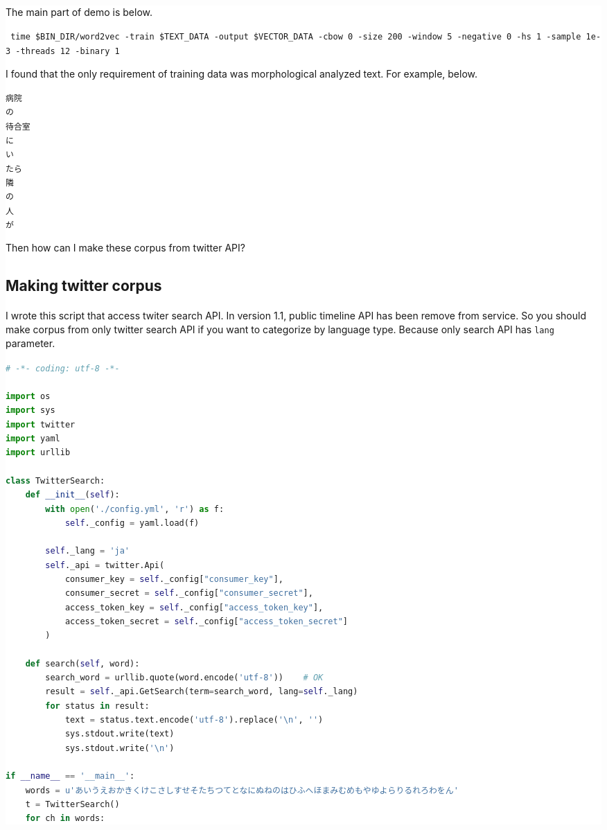 The main part of demo is below.

```
 time $BIN_DIR/word2vec -train $TEXT_DATA -output $VECTOR_DATA -cbow 0 -size 200 -window 5 -negative 0 -hs 1 -sample 1e-3 -threads 12 -binary 1
```
I found that the only requirement of training data was morphological analyzed text. For example, below.

```
病院
の
待合室
に
い
たら
隣
の
人
が
```

Then how can I make these corpus from twitter API?

## Making twitter corpus

I wrote this script that access twiter search API. In version 1.1, public timeline API has been remove from service.
So you should make corpus from only twitter search API if you want to categorize by language type. Because only search API has 
`lang` parameter. 


```python
# -*- coding: utf-8 -*-

import os
import sys
import twitter
import yaml
import urllib

class TwitterSearch:
    def __init__(self):
        with open('./config.yml', 'r') as f:
            self._config = yaml.load(f)
             
        self._lang = 'ja'
        self._api = twitter.Api(
            consumer_key = self._config["consumer_key"],
            consumer_secret = self._config["consumer_secret"],
            access_token_key = self._config["access_token_key"],
            access_token_secret = self._config["access_token_secret"]
        )
 
    def search(self, word):
        search_word = urllib.quote(word.encode('utf-8'))    # OK
        result = self._api.GetSearch(term=search_word, lang=self._lang)
        for status in result:
            text = status.text.encode('utf-8').replace('\n', '')
            sys.stdout.write(text)
            sys.stdout.write('\n')
  
if __name__ == '__main__':
    words = u'あいうえおかきくけこさしすせそたちつてとなにぬねのはひふへほまみむめもやゆよらりるれろわをん'
    t = TwitterSearch()
    for ch in words:
```